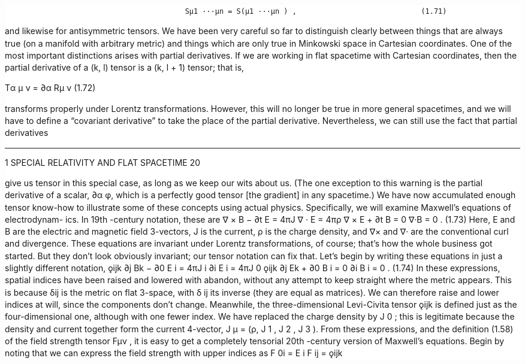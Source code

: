                                               Sµ1 ···µn = S(µ1 ···µn ) ,                             (1.71)

and likewise for antisymmetric tensors.
   We have been very careful so far to distinguish clearly between things that are always
true (on a manifold with arbitrary metric) and things which are only true in Minkowski
space in Cartesian coordinates. One of the most important distinctions arises with partial
derivatives. If we are working in flat spacetime with Cartesian coordinates, then the partial
derivative of a (k, l) tensor is a (k, l + 1) tensor; that is,

                                                 


Tα µ ν = ∂α Rµ ν                                    (1.72)

transforms properly under Lorentz transformations. However, this will no longer be true
in more general spacetimes, and we will have to define a “covariant derivative” to take the
place of the partial derivative. Nevertheless, we can still use the fact that partial derivatives



---
1 SPECIAL RELATIVITY AND FLAT SPACETIME                                                         20


give us tensor in this special case, as long as we keep our wits about us. (The one exception
to this warning is the partial derivative of a scalar, ∂α φ, which is a perfectly good tensor
[the gradient] in any spacetime.)
    We have now accumulated enough tensor know-how to illustrate some of these concepts
using actual physics. Specifically, we will examine Maxwell’s equations of electrodynam-
ics. In 19th -century notation, these are
                                     ∇ × B − ∂t E = 4πJ
                                             ∇ · E = 4πρ
                                     ∇ × E + ∂t B = 0
                                             ∇·B = 0 .                                      (1.73)
Here, E and B are the electric and magnetic field 3-vectors, J is the current, ρ is the
charge density, and ∇× and ∇· are the conventional curl and divergence. These equations
are invariant under Lorentz transformations, of course; that’s how the whole business got
started. But they don’t look obviously invariant; our tensor notation can fix that. Let’s
begin by writing these equations in just a slightly different notation,
                                   ǫijk ∂j Bk − ∂0 E i = 4πJ i
                                               ∂i E i = 4πJ 0
                                   ǫijk ∂j Ek + ∂0 B i = 0
                                               ∂i B i = 0 .                                 (1.74)
In these expressions, spatial indices have been raised and lowered with abandon, without
any attempt to keep straight where the metric appears. This is because δij is the metric on
flat 3-space, with δ ij its inverse (they are equal as matrices). We can therefore raise and
lower indices at will, since the components don’t change. Meanwhile, the three-dimensional
Levi-Civita tensor ǫijk is defined just as the four-dimensional one, although with one fewer
index. We have replaced the charge density by J 0 ; this is legitimate because the density and
current together form the current 4-vector, J µ = (ρ, J 1 , J 2 , J 3 ).
    From these expressions, and the definition (1.58) of the field strength tensor Fµν , it is
easy to get a completely tensorial 20th -century version of Maxwell’s equations. Begin by
noting that we can express the field strength with upper indices as
                                        F 0i = E i
                                        F ij = ǫijk
